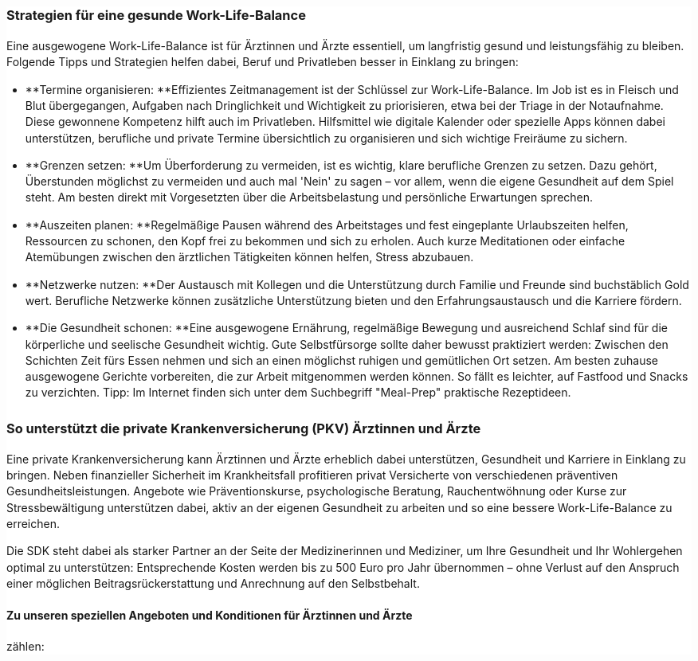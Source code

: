 ### Strategien für eine gesunde Work-Life-Balance

Eine ausgewogene Work-Life-Balance ist für Ärztinnen und Ärzte essentiell, um
langfristig gesund und leistungsfähig zu bleiben. Folgende Tipps und
Strategien helfen dabei, Beruf und Privatleben besser in Einklang zu bringen:

  * **Termine organisieren:  **Effizientes Zeitmanagement ist der Schlüssel zur Work-Life-Balance. Im Job ist es in Fleisch und Blut übergegangen, Aufgaben nach Dringlichkeit und Wichtigkeit zu priorisieren, etwa bei der Triage in der Notaufnahme. Diese gewonnene Kompetenz hilft auch im Privatleben. Hilfsmittel wie digitale Kalender oder spezielle Apps können dabei unterstützen, berufliche und private Termine übersichtlich zu organisieren und sich wichtige Freiräume zu sichern.  


  * **Grenzen setzen:  **Um Überforderung zu vermeiden, ist es wichtig, klare berufliche Grenzen zu setzen. Dazu gehört, Überstunden möglichst zu vermeiden und auch mal 'Nein' zu sagen – vor allem, wenn die eigene Gesundheit auf dem Spiel steht. Am besten direkt mit Vorgesetzten über die Arbeitsbelastung und persönliche Erwartungen sprechen.  


  * **Auszeiten planen:  **Regelmäßige Pausen während des Arbeitstages und fest eingeplante Urlaubszeiten helfen, Ressourcen zu schonen, den Kopf frei zu bekommen und sich zu erholen. Auch kurze Meditationen oder einfache Atemübungen zwischen den ärztlichen Tätigkeiten können helfen, Stress abzubauen.  


  * **Netzwerke nutzen:  **Der Austausch mit Kollegen und die Unterstützung durch Familie und Freunde sind buchstäblich Gold wert. Berufliche Netzwerke können zusätzliche Unterstützung bieten und den Erfahrungsaustausch und die Karriere fördern.  


  * **Die Gesundheit schonen:  **Eine ausgewogene Ernährung, regelmäßige Bewegung und ausreichend Schlaf sind für die körperliche und seelische Gesundheit wichtig. Gute Selbstfürsorge sollte daher bewusst praktiziert werden: Zwischen den Schichten Zeit fürs Essen nehmen und sich an einen möglichst ruhigen und gemütlichen Ort setzen. Am besten zuhause ausgewogene Gerichte vorbereiten, die zur Arbeit mitgenommen werden können. So fällt es leichter, auf Fastfood und Snacks zu verzichten. Tipp: Im Internet finden sich unter dem Suchbegriff "Meal-Prep" praktische Rezeptideen.

### So unterstützt die private Kranken­versicherung (PKV) Ärztinnen und Ärzte

Eine private Kranken­versicherung kann Ärztinnen und Ärzte erheblich dabei
unterstützen, Gesundheit und Karriere in Einklang zu bringen. Neben
finanzieller Sicherheit im Krankheitsfall profitieren privat Versicherte von
verschiedenen präventiven Gesundheitsleistungen. Angebote wie
Präventionskurse, psychologische Beratung, Rauchentwöhnung oder Kurse zur
Stressbewältigung unterstützen dabei, aktiv an der eigenen Gesundheit zu
arbeiten und so eine bessere Work-Life-Balance zu erreichen.

Die SDK steht dabei als starker Partner an der Seite der Medizinerinnen und
Mediziner, um Ihre Gesundheit und Ihr Wohlergehen optimal zu unterstützen:
Entsprechende Kosten werden bis zu 500 Euro pro Jahr übernommen – ohne Verlust
auf den Anspruch einer möglichen Beitragsrückerstattung und Anrechnung auf den
Selbstbehalt.

#### Zu unseren speziellen Angeboten und Konditionen für Ärztinnen und Ärzte
zählen:
